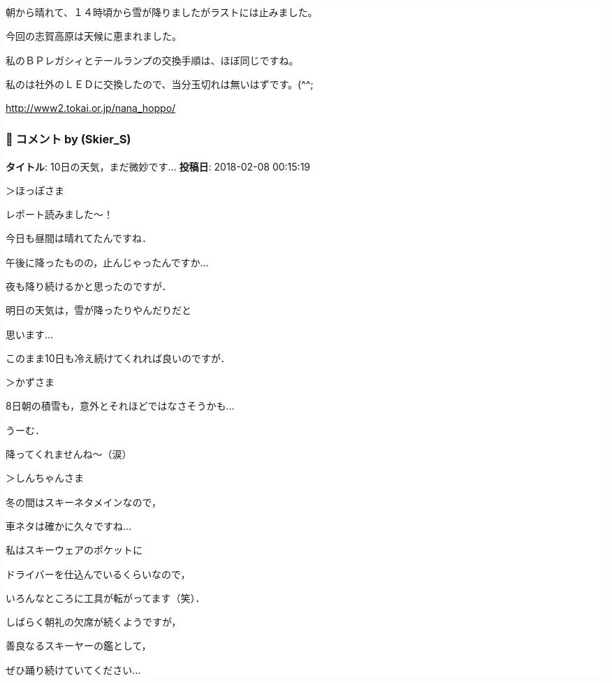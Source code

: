 朝から晴れて、１４時頃から雪が降りましたがラストには止みました。

今回の志賀高原は天候に恵まれました。



私のＢＰレガシィとテールランプの交換手順は、ほぼ同じですね。

私のは社外のＬＥＤに交換したので、当分玉切れは無いはずです。(^^;



http://www2.tokai.or.jp/nana_hoppo/

### 💬 コメント by (Skier_S)
**タイトル**: 10日の天気，まだ微妙です…
**投稿日**: 2018-02-08 00:15:19

＞ほっぽさま

レポート読みました～！

今日も昼間は晴れてたんですね．

午後に降ったものの，止んじゃったんですか…

夜も降り続けるかと思ったのですが．

明日の天気は，雪が降ったりやんだりだと

思います…

このまま10日も冷え続けてくれれば良いのですが．



＞かずさま

8日朝の積雪も，意外とそれほどではなさそうかも…

うーむ．

降ってくれませんね～（涙）



＞しんちゃんさま

冬の間はスキーネタメインなので，

車ネタは確かに久々ですね…

私はスキーウェアのポケットに

ドライバーを仕込んでいるくらいなので，

いろんなところに工具が転がってます（笑）．

しばらく朝礼の欠席が続くようですが，

善良なるスキーヤーの鑑として，

ぜひ踊り続けていてください…

